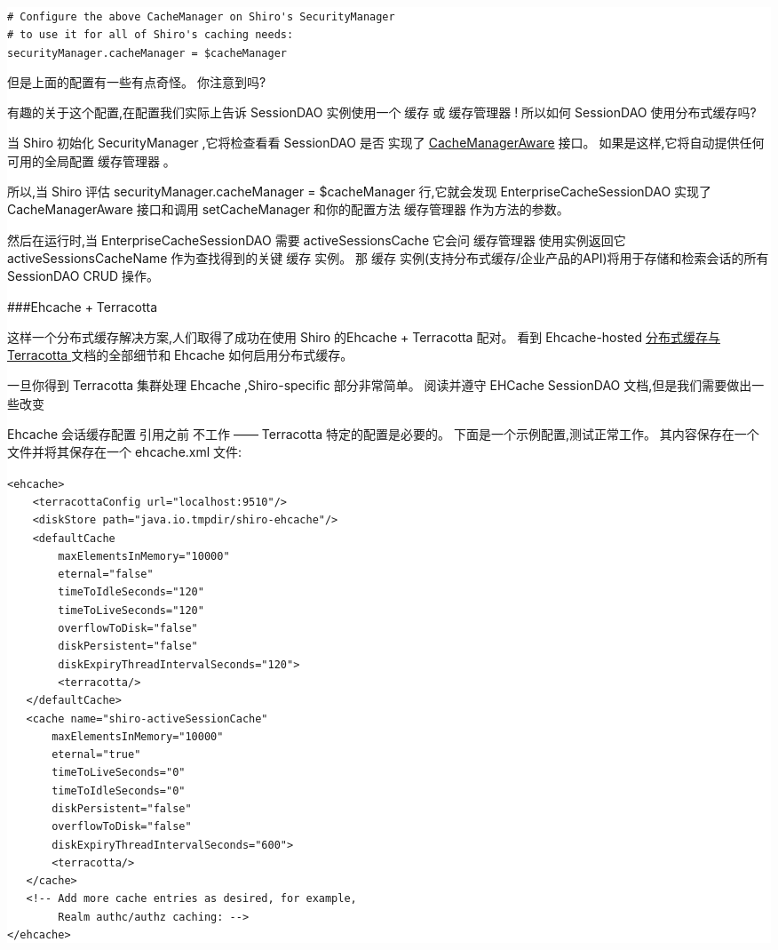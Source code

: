 	# Configure the above CacheManager on Shiro's SecurityManager
	# to use it for all of Shiro's caching needs:
	securityManager.cacheManager = $cacheManager

但是上面的配置有一些有点奇怪。 你注意到吗?

有趣的关于这个配置,在配置我们实际上告诉 SessionDAO 实例使用一个 缓存 或 缓存管理器 ! 所以如何 SessionDAO 使用分布式缓存吗?

当 Shiro 初始化 SecurityManager ,它将检查看看 SessionDAO 是否 实现了 [CacheManagerAware](http://shiro.apache.org/static/current/apidocs/org/apache/shiro/cache/CacheManagerAware.html) 接口。 如果是这样,它将自动提供任何可用的全局配置 缓存管理器 。

所以,当 Shiro 评估 securityManager.cacheManager = $cacheManager  行,它就会发现 EnterpriseCacheSessionDAO 实现了 CacheManagerAware 接口和调用 setCacheManager 和你的配置方法 缓存管理器 作为方法的参数。

然后在运行时,当 EnterpriseCacheSessionDAO 需要 activeSessionsCache 它会问 缓存管理器 使用实例返回它 activeSessionsCacheName 作为查找得到的关键 缓存 实例。 那 缓存 实例(支持分布式缓存/企业产品的API)将用于存储和检索会话的所有 SessionDAO CRUD 操作。

###Ehcache + Terracotta

这样一个分布式缓存解决方案,人们取得了成功在使用 Shiro 的Ehcache + Terracotta 配对。 看到 Ehcache-hosted [分布式缓存与Terracotta ](http://ehcache.org/documentation/get-started/about-distributed-cache)文档的全部细节和 Ehcache 如何启用分布式缓存。

一旦你得到 Terracotta 集群处理 Ehcache ,Shiro-specific 部分非常简单。 阅读并遵守 EHCache SessionDAO 文档,但是我们需要做出一些改变

Ehcache 会话缓存配置 引用之前 不工作 —— Terracotta 特定的配置是必要的。 下面是一个示例配置,测试正常工作。 其内容保存在一个文件并将其保存在一个 ehcache.xml 文件:

	<ehcache>
	    <terracottaConfig url="localhost:9510"/>
	    <diskStore path="java.io.tmpdir/shiro-ehcache"/>
	    <defaultCache
	        maxElementsInMemory="10000"
	        eternal="false"
	        timeToIdleSeconds="120"
	        timeToLiveSeconds="120"
	        overflowToDisk="false"
	        diskPersistent="false"
	        diskExpiryThreadIntervalSeconds="120">
	        <terracotta/>
	   </defaultCache>
	   <cache name="shiro-activeSessionCache"
	       maxElementsInMemory="10000"
	       eternal="true"
	       timeToLiveSeconds="0"
	       timeToIdleSeconds="0"
	       diskPersistent="false"
	       overflowToDisk="false"
	       diskExpiryThreadIntervalSeconds="600">
	       <terracotta/>
	   </cache>
	   <!-- Add more cache entries as desired, for example,
	        Realm authc/authz caching: -->
	</ehcache>
